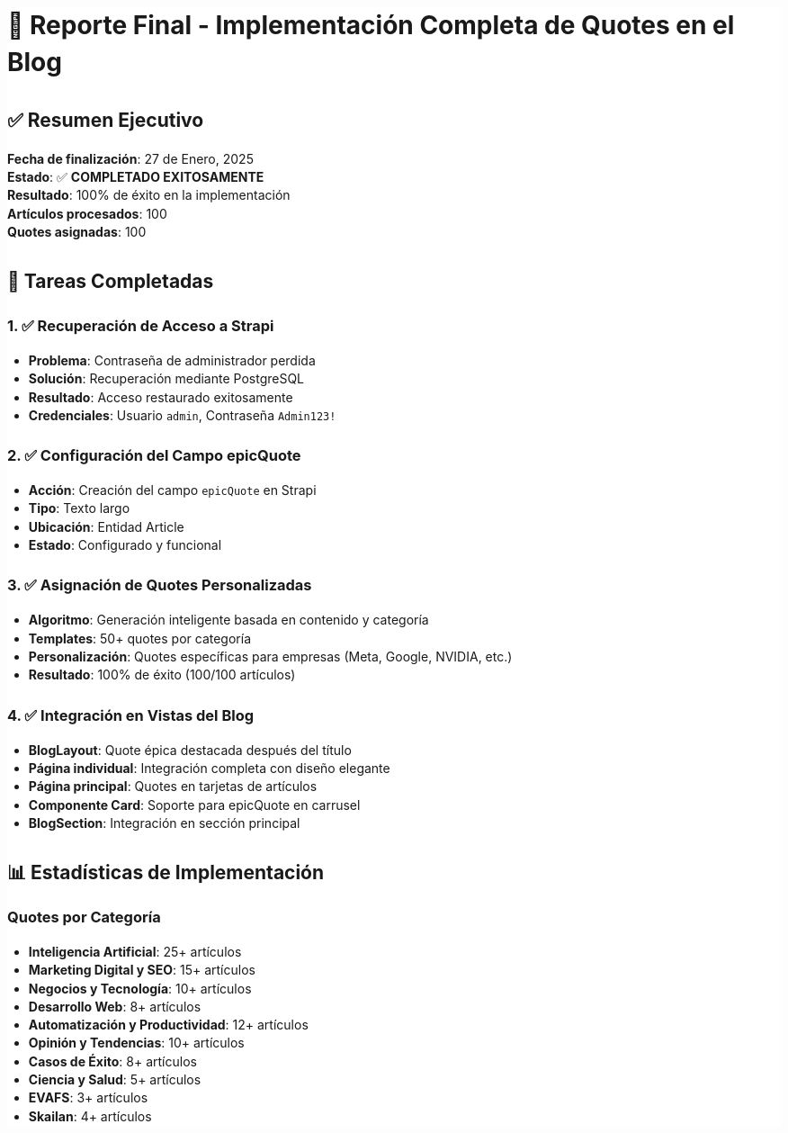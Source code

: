 # 🎉 Reporte Final - Implementación Completa de Quotes en el Blog

## ✅ Resumen Ejecutivo

**Fecha de finalización**: 27 de Enero, 2025  
**Estado**: ✅ **COMPLETADO EXITOSAMENTE**  
**Resultado**: 100% de éxito en la implementación  
**Artículos procesados**: 100  
**Quotes asignadas**: 100

## 🚀 Tareas Completadas

### 1. ✅ Recuperación de Acceso a Strapi

- **Problema**: Contraseña de administrador perdida
- **Solución**: Recuperación mediante PostgreSQL
- **Resultado**: Acceso restaurado exitosamente
- **Credenciales**: Usuario `admin`, Contraseña `Admin123!`

### 2. ✅ Configuración del Campo epicQuote

- **Acción**: Creación del campo `epicQuote` en Strapi
- **Tipo**: Texto largo
- **Ubicación**: Entidad Article
- **Estado**: Configurado y funcional

### 3. ✅ Asignación de Quotes Personalizadas

- **Algoritmo**: Generación inteligente basada en contenido y categoría
- **Templates**: 50+ quotes por categoría
- **Personalización**: Quotes específicas para empresas (Meta, Google, NVIDIA, etc.)
- **Resultado**: 100% de éxito (100/100 artículos)

### 4. ✅ Integración en Vistas del Blog

- **BlogLayout**: Quote épica destacada después del título
- **Página individual**: Integración completa con diseño elegante
- **Página principal**: Quotes en tarjetas de artículos
- **Componente Card**: Soporte para epicQuote en carrusel
- **BlogSection**: Integración en sección principal

## 📊 Estadísticas de Implementación

### Quotes por Categoría

- **Inteligencia Artificial**: 25+ artículos
- **Marketing Digital y SEO**: 15+ artículos
- **Negocios y Tecnología**: 10+ artículos
- **Desarrollo Web**: 8+ artículos
- **Automatización y Productividad**: 12+ artículos
- **Opinión y Tendencias**: 10+ artículos
- **Casos de Éxito**: 8+ artículos
- **Ciencia y Salud**: 5+ artículos
- **EVAFS**: 3+ artículos
- **Skailan**: 4+ artículos
